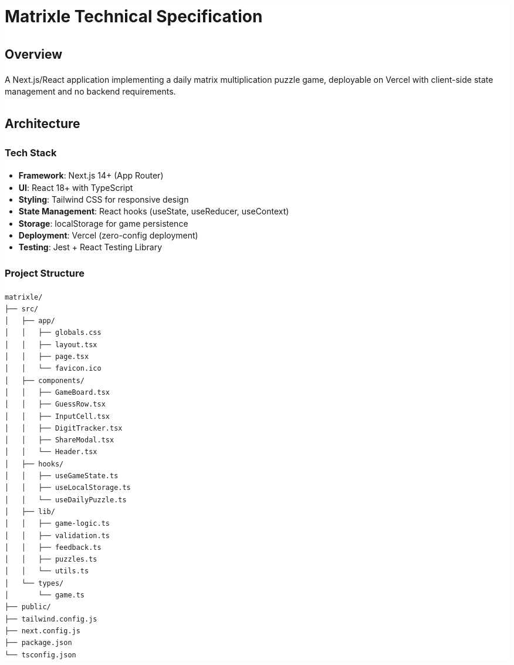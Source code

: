 # Matrixle Technical Specification

## Overview
A Next.js/React application implementing a daily matrix multiplication puzzle game, deployable on Vercel with client-side state management and no backend requirements.

## Architecture

### Tech Stack
- **Framework**: Next.js 14+ (App Router)
- **UI**: React 18+ with TypeScript
- **Styling**: Tailwind CSS for responsive design
- **State Management**: React hooks (useState, useReducer, useContext)
- **Storage**: localStorage for game persistence
- **Deployment**: Vercel (zero-config deployment)
- **Testing**: Jest + React Testing Library

### Project Structure
```
matrixle/
├── src/
│   ├── app/
│   │   ├── globals.css
│   │   ├── layout.tsx
│   │   ├── page.tsx
│   │   └── favicon.ico
│   ├── components/
│   │   ├── GameBoard.tsx
│   │   ├── GuessRow.tsx
│   │   ├── InputCell.tsx
│   │   ├── DigitTracker.tsx
│   │   ├── ShareModal.tsx
│   │   └── Header.tsx
│   ├── hooks/
│   │   ├── useGameState.ts
│   │   ├── useLocalStorage.ts
│   │   └── useDailyPuzzle.ts
│   ├── lib/
│   │   ├── game-logic.ts
│   │   ├── validation.ts
│   │   ├── feedback.ts
│   │   ├── puzzles.ts
│   │   └── utils.ts
│   └── types/
│       └── game.ts
├── public/
├── tailwind.config.js
├── next.config.js
├── package.json
└── tsconfig.json
```
